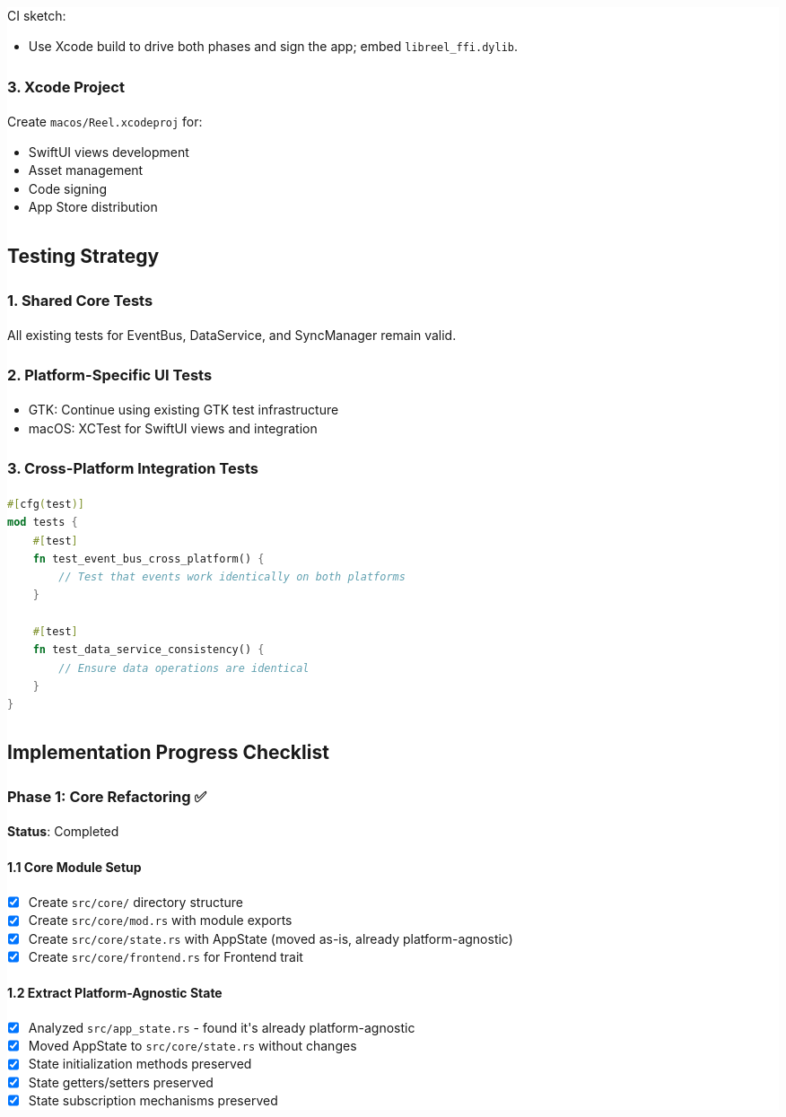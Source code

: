 CI sketch:
- Use Xcode build to drive both phases and sign the app; embed `libreel_ffi.dylib`.

### 3. Xcode Project
Create `macos/Reel.xcodeproj` for:
- SwiftUI views development
- Asset management
- Code signing
- App Store distribution

## Testing Strategy

### 1. Shared Core Tests
All existing tests for EventBus, DataService, and SyncManager remain valid.

### 2. Platform-Specific UI Tests
- GTK: Continue using existing GTK test infrastructure
- macOS: XCTest for SwiftUI views and integration

### 3. Cross-Platform Integration Tests
```rust
#[cfg(test)]
mod tests {
    #[test]
    fn test_event_bus_cross_platform() {
        // Test that events work identically on both platforms
    }
    
    #[test]
    fn test_data_service_consistency() {
        // Ensure data operations are identical
    }
}
```

## Implementation Progress Checklist

### Phase 1: Core Refactoring ✅
**Status**: Completed

#### 1.1 Core Module Setup
- [x] Create `src/core/` directory structure
- [x] Create `src/core/mod.rs` with module exports
- [x] Create `src/core/state.rs` with AppState (moved as-is, already platform-agnostic)
- [x] Create `src/core/frontend.rs` for Frontend trait

#### 1.2 Extract Platform-Agnostic State
- [x] Analyzed `src/app_state.rs` - found it's already platform-agnostic
- [x] Moved AppState to `src/core/state.rs` without changes
- [x] State initialization methods preserved
- [x] State getters/setters preserved
- [x] State subscription mechanisms preserved
